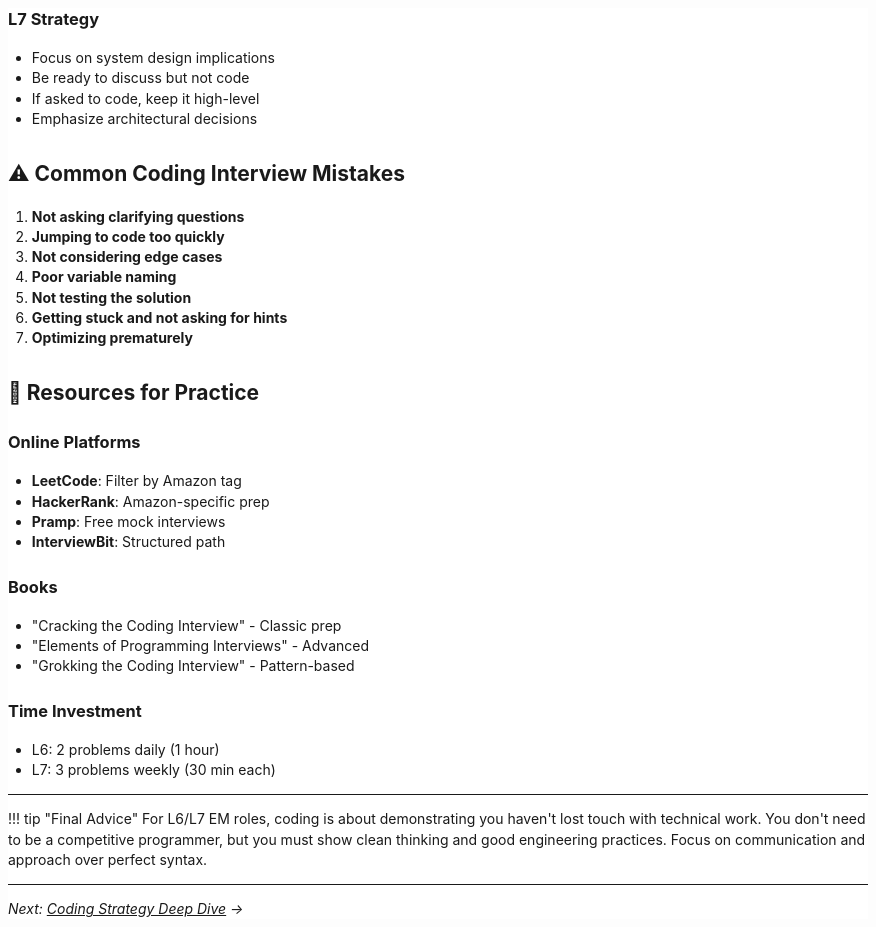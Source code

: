 ### L7 Strategy
- Focus on system design implications
- Be ready to discuss but not code
- If asked to code, keep it high-level
- Emphasize architectural decisions

## ⚠️ Common Coding Interview Mistakes

1. **Not asking clarifying questions**
2. **Jumping to code too quickly**
3. **Not considering edge cases**
4. **Poor variable naming**
5. **Not testing the solution**
6. **Getting stuck and not asking for hints**
7. **Optimizing prematurely**

## 🚀 Resources for Practice

### Online Platforms
- **LeetCode**: Filter by Amazon tag
- **HackerRank**: Amazon-specific prep
- **Pramp**: Free mock interviews
- **InterviewBit**: Structured path

### Books
- "Cracking the Coding Interview" - Classic prep
- "Elements of Programming Interviews" - Advanced
- "Grokking the Coding Interview" - Pattern-based

### Time Investment
- L6: 2 problems daily (1 hour)
- L7: 3 problems weekly (30 min each)

---

!!! tip "Final Advice"
    For L6/L7 EM roles, coding is about demonstrating you haven't lost touch with technical work. You don't need to be a competitive programmer, but you must show clean thinking and good engineering practices. Focus on communication and approach over perfect syntax.

---

*Next: [Coding Strategy Deep Dive](strategy.md) →*